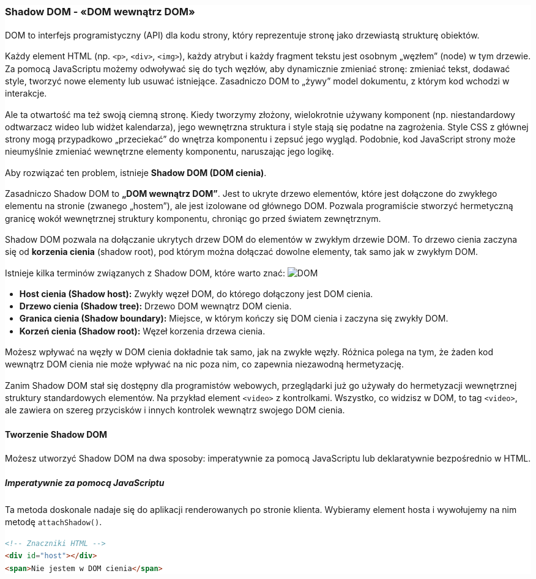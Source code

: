 ### Shadow DOM - «DOM wewnątrz DOM»

DOM to interfejs programistyczny (API) dla kodu strony, który reprezentuje stronę jako drzewiastą strukturę obiektów.

Każdy element HTML (np. `<p>`, `<div>`, `<img>`), każdy atrybut i każdy fragment tekstu jest osobnym „węzłem”
(node) w tym drzewie. Za pomocą JavaScriptu możemy odwoływać się do tych węzłów, aby dynamicznie zmieniać stronę: zmieniać tekst, dodawać style, tworzyć nowe elementy lub usuwać istniejące. Zasadniczo DOM to „żywy” model dokumentu, z którym kod wchodzi w interakcje.

Ale ta otwartość ma też swoją ciemną stronę. Kiedy tworzymy złożony, wielokrotnie używany komponent (np. niestandardowy odtwarzacz wideo lub widżet kalendarza), jego wewnętrzna struktura i style stają się podatne na zagrożenia. Style CSS z głównej strony mogą przypadkowo „przeciekać” do wnętrza komponentu i zepsuć jego wygląd. Podobnie, kod JavaScript strony może nieumyślnie zmieniać wewnętrzne elementy komponentu, naruszając jego logikę.

Aby rozwiązać ten problem, istnieje **Shadow DOM (DOM cienia)**.

Zasadniczo Shadow DOM to **„DOM wewnątrz DOM”**. Jest to ukryte drzewo elementów, które jest dołączone do zwykłego elementu na stronie (zwanego „hostem”), ale jest izolowane od głównego DOM. Pozwala programiście stworzyć hermetyczną granicę wokół wewnętrznej struktury komponentu, chroniąc go przed światem zewnętrznym.

Shadow DOM pozwala na dołączanie ukrytych drzew DOM do elementów w zwykłym drzewie DOM. To drzewo cienia zaczyna się od **korzenia cienia** (shadow root), pod którym można dołączać dowolne elementy, tak samo jak w zwykłym DOM.

Istnieje kilka terminów związanych z Shadow DOM, które warto znać:
![DOM](../../assets/shadow_dom/file.png)
*   **Host cienia (Shadow host):** Zwykły węzeł DOM, do którego dołączony jest DOM cienia.
*   **Drzewo cienia (Shadow tree):** Drzewo DOM wewnątrz DOM cienia.
*   **Granica cienia (Shadow boundary):** Miejsce, w którym kończy się DOM cienia i zaczyna się zwykły DOM.
*   **Korzeń cienia (Shadow root):** Węzeł korzenia drzewa cienia.

Możesz wpływać na węzły w DOM cienia dokładnie tak samo, jak na zwykłe węzły. Różnica polega na tym, że żaden kod wewnątrz DOM cienia nie może wpływać na nic poza nim, co zapewnia niezawodną hermetyzację.

Zanim Shadow DOM stał się dostępny dla programistów webowych, przeglądarki już go używały do hermetyzacji wewnętrznej struktury standardowych elementów. Na przykład element `<video>` z kontrolkami. Wszystko, co widzisz w DOM, to tag `<video>`, ale zawiera on szereg przycisków i innych kontrolek wewnątrz swojego DOM cienia.

#### Tworzenie Shadow DOM

Możesz utworzyć Shadow DOM na dwa sposoby: imperatywnie za pomocą JavaScriptu lub deklaratywnie bezpośrednio w HTML.

##### Imperatywnie za pomocą JavaScriptu

Ta metoda doskonale nadaje się do aplikacji renderowanych po stronie klienta. Wybieramy element hosta i wywołujemy na nim metodę `attachShadow()`.

```html
<!-- Znaczniki HTML -->
<div id="host"></div>
<span>Nie jestem w DOM cienia</span>
```
